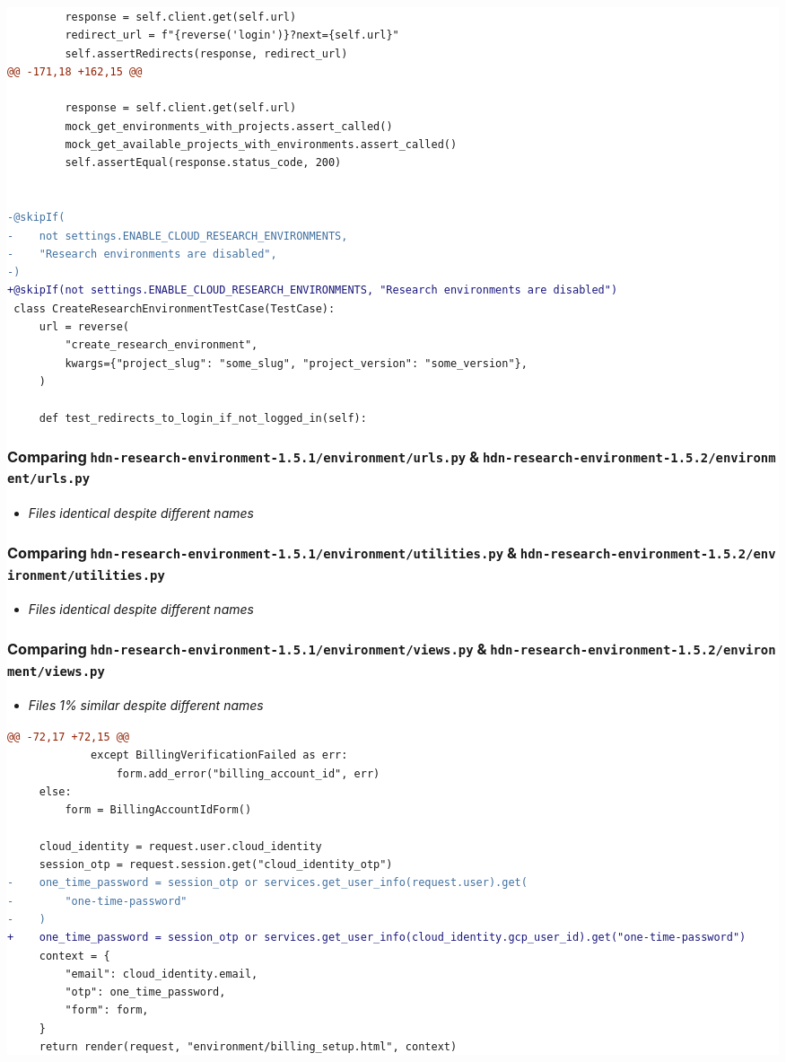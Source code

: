 ```diff
         response = self.client.get(self.url)
         redirect_url = f"{reverse('login')}?next={self.url}"
         self.assertRedirects(response, redirect_url)
@@ -171,18 +162,15 @@
 
         response = self.client.get(self.url)
         mock_get_environments_with_projects.assert_called()
         mock_get_available_projects_with_environments.assert_called()
         self.assertEqual(response.status_code, 200)
 
 
-@skipIf(
-    not settings.ENABLE_CLOUD_RESEARCH_ENVIRONMENTS,
-    "Research environments are disabled",
-)
+@skipIf(not settings.ENABLE_CLOUD_RESEARCH_ENVIRONMENTS, "Research environments are disabled")
 class CreateResearchEnvironmentTestCase(TestCase):
     url = reverse(
         "create_research_environment",
         kwargs={"project_slug": "some_slug", "project_version": "some_version"},
     )
 
     def test_redirects_to_login_if_not_logged_in(self):
```

### Comparing `hdn-research-environment-1.5.1/environment/urls.py` & `hdn-research-environment-1.5.2/environment/urls.py`

 * *Files identical despite different names*

### Comparing `hdn-research-environment-1.5.1/environment/utilities.py` & `hdn-research-environment-1.5.2/environment/utilities.py`

 * *Files identical despite different names*

### Comparing `hdn-research-environment-1.5.1/environment/views.py` & `hdn-research-environment-1.5.2/environment/views.py`

 * *Files 1% similar despite different names*

```diff
@@ -72,17 +72,15 @@
             except BillingVerificationFailed as err:
                 form.add_error("billing_account_id", err)
     else:
         form = BillingAccountIdForm()
 
     cloud_identity = request.user.cloud_identity
     session_otp = request.session.get("cloud_identity_otp")
-    one_time_password = session_otp or services.get_user_info(request.user).get(
-        "one-time-password"
-    )
+    one_time_password = session_otp or services.get_user_info(cloud_identity.gcp_user_id).get("one-time-password")
     context = {
         "email": cloud_identity.email,
         "otp": one_time_password,
         "form": form,
     }
     return render(request, "environment/billing_setup.html", context)
```
